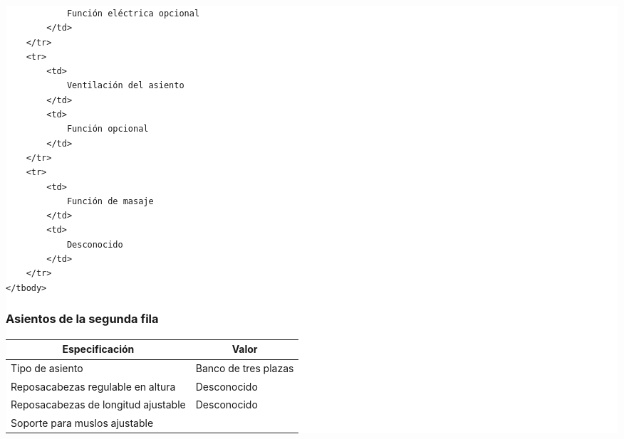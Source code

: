 				Función eléctrica opcional
			</td>
		</tr>
		<tr>
			<td>
				Ventilación del asiento
			</td>
			<td>
				Función opcional
			</td>
		</tr>
		<tr>
			<td>
				Función de masaje
			</td>
			<td>
				Desconocido
			</td>
		</tr>
	</tbody>
</table>

### Asientos de la segunda fila

<table class="table table-striped border">
	<thead>
			<tr>
			<th>
				Especificación
			</th>
			<th>
				Valor
			</th>
			</tr>
	</thead>
	<tbody>
		<tr>
			<td>
				Tipo de asiento
			</td>
			<td>
				Banco de tres plazas
			</td>
		</tr>
		<tr>
			<td>
				Reposacabezas regulable en altura
			</td>
			<td>
				Desconocido
			</td>
		</tr>
		<tr>
			<td>
				Reposacabezas de longitud ajustable
			</td>
			<td>
				Desconocido
			</td>
		</tr>
		<tr>
			<td>
				Soporte para muslos ajustable
			</td>
